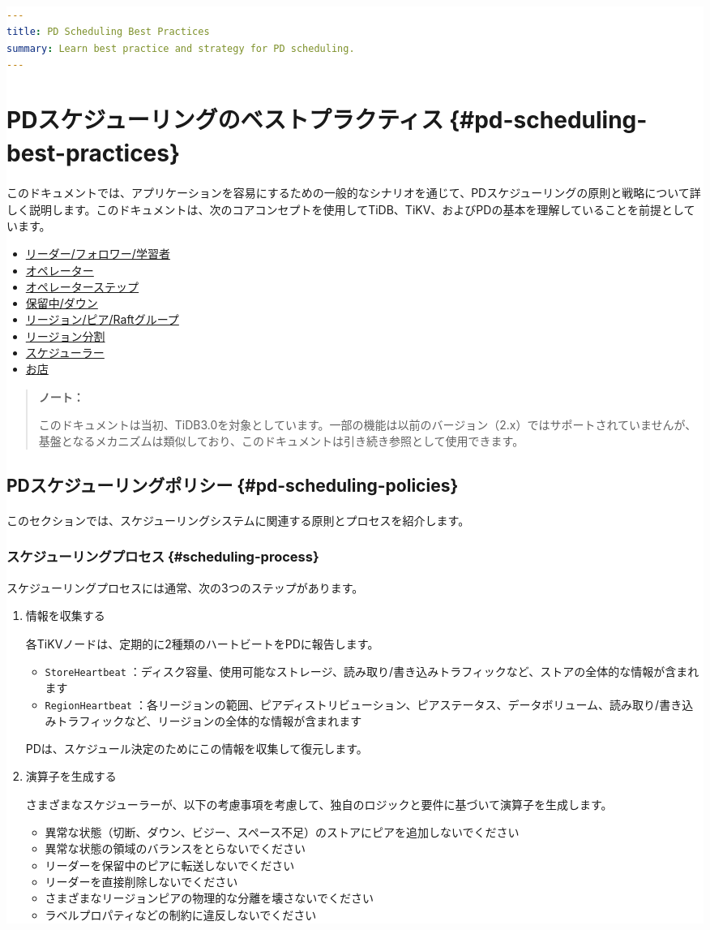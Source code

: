 ```yaml
---
title: PD Scheduling Best Practices
summary: Learn best practice and strategy for PD scheduling.
---
```


# PDスケジューリングのベストプラクティス {#pd-scheduling-best-practices}

このドキュメントでは、アプリケーションを容易にするための一般的なシナリオを通じて、PDスケジューリングの原則と戦略について詳しく説明します。このドキュメントは、次のコアコンセプトを使用してTiDB、TiKV、およびPDの基本を理解していることを前提としています。

-   [リーダー/フォロワー/学習者](/glossary.md#leaderfollowerlearner)
-   [オペレーター](/glossary.md#operator)
-   [オペレーターステップ](/glossary.md#operator-step)
-   [保留中/ダウン](/glossary.md#pendingdown)
-   [リージョン/ピア/Raftグループ](/glossary.md#regionpeerraft-group)
-   [リージョン分割](/glossary.md#region-split)
-   [スケジューラー](/glossary.md#scheduler)
-   [お店](/glossary.md#store)

> **ノート：**
>
> このドキュメントは当初、TiDB3.0を対象としています。一部の機能は以前のバージョン（2.x）ではサポートされていませんが、基盤となるメカニズムは類似しており、このドキュメントは引き続き参照として使用できます。

## PDスケジューリングポリシー {#pd-scheduling-policies}

このセクションでは、スケジューリングシステムに関連する原則とプロセスを紹介します。

### スケジューリングプロセス {#scheduling-process}

スケジューリングプロセスには通常、次の3つのステップがあります。

1.  情報を収集する

    各TiKVノードは、定期的に2種類のハートビートをPDに報告します。

    -   `StoreHeartbeat` ：ディスク容量、使用可能なストレージ、読み取り/書き込みトラフィックなど、ストアの全体的な情報が含まれます
    -   `RegionHeartbeat` ：各リージョンの範囲、ピアディストリビューション、ピアステータス、データボリューム、読み取り/書き込みトラフィックなど、リージョンの全体的な情報が含まれます

    PDは、スケジュール決定のためにこの情報を収集して復元します。

2.  演算子を生成する

    さまざまなスケジューラーが、以下の考慮事項を考慮して、独自のロジックと要件に基づいて演算子を生成します。

    -   異常な状態（切断、ダウン、ビジー、スペース不足）のストアにピアを追加しないでください
    -   異常な状態の領域のバランスをとらないでください
    -   リーダーを保留中のピアに転送しないでください
    -   リーダーを直接削除しないでください
    -   さまざまなリージョンピアの物理的な分離を壊さないでください
    -   ラベルプロパティなどの制約に違反しないでください
